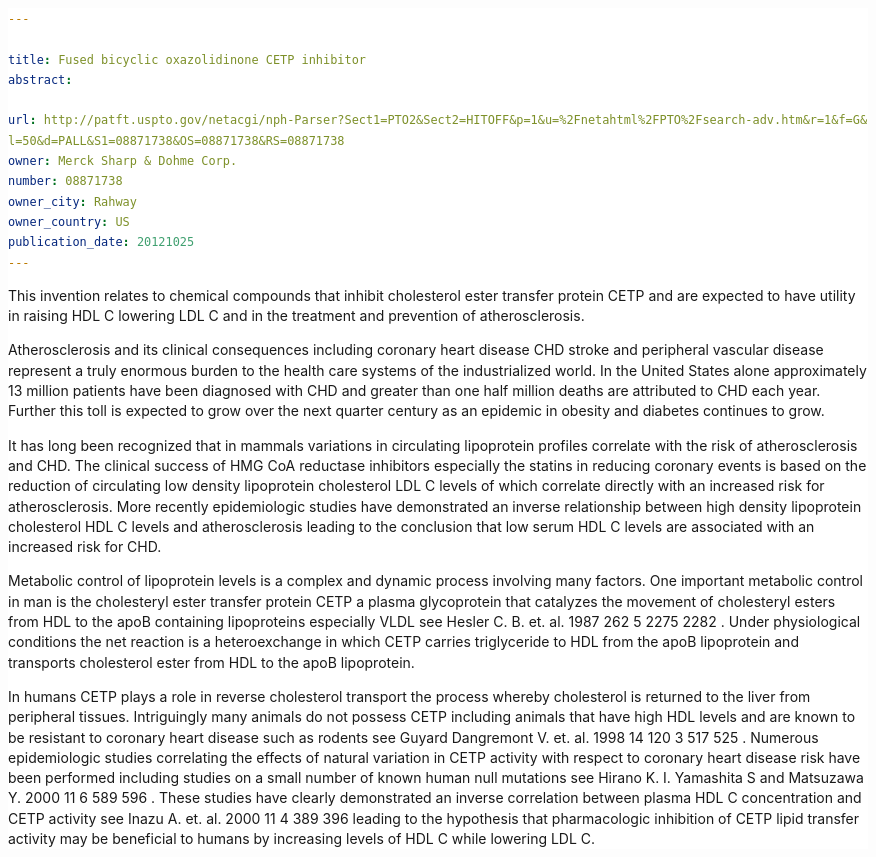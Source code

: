 ```yaml
---

title: Fused bicyclic oxazolidinone CETP inhibitor
abstract: 

url: http://patft.uspto.gov/netacgi/nph-Parser?Sect1=PTO2&Sect2=HITOFF&p=1&u=%2Fnetahtml%2FPTO%2Fsearch-adv.htm&r=1&f=G&l=50&d=PALL&S1=08871738&OS=08871738&RS=08871738
owner: Merck Sharp & Dohme Corp.
number: 08871738
owner_city: Rahway
owner_country: US
publication_date: 20121025
---
```

This invention relates to chemical compounds that inhibit cholesterol ester transfer protein CETP and are expected to have utility in raising HDL C lowering LDL C and in the treatment and prevention of atherosclerosis.

Atherosclerosis and its clinical consequences including coronary heart disease CHD stroke and peripheral vascular disease represent a truly enormous burden to the health care systems of the industrialized world. In the United States alone approximately 13 million patients have been diagnosed with CHD and greater than one half million deaths are attributed to CHD each year. Further this toll is expected to grow over the next quarter century as an epidemic in obesity and diabetes continues to grow.

It has long been recognized that in mammals variations in circulating lipoprotein profiles correlate with the risk of atherosclerosis and CHD. The clinical success of HMG CoA reductase inhibitors especially the statins in reducing coronary events is based on the reduction of circulating low density lipoprotein cholesterol LDL C levels of which correlate directly with an increased risk for atherosclerosis. More recently epidemiologic studies have demonstrated an inverse relationship between high density lipoprotein cholesterol HDL C levels and atherosclerosis leading to the conclusion that low serum HDL C levels are associated with an increased risk for CHD.

Metabolic control of lipoprotein levels is a complex and dynamic process involving many factors. One important metabolic control in man is the cholesteryl ester transfer protein CETP a plasma glycoprotein that catalyzes the movement of cholesteryl esters from HDL to the apoB containing lipoproteins especially VLDL see Hesler C. B. et. al. 1987 262 5 2275 2282 . Under physiological conditions the net reaction is a heteroexchange in which CETP carries triglyceride to HDL from the apoB lipoprotein and transports cholesterol ester from HDL to the apoB lipoprotein.

In humans CETP plays a role in reverse cholesterol transport the process whereby cholesterol is returned to the liver from peripheral tissues. Intriguingly many animals do not possess CETP including animals that have high HDL levels and are known to be resistant to coronary heart disease such as rodents see Guyard Dangremont V. et. al. 1998 14 120 3 517 525 . Numerous epidemiologic studies correlating the effects of natural variation in CETP activity with respect to coronary heart disease risk have been performed including studies on a small number of known human null mutations see Hirano K. I. Yamashita S and Matsuzawa Y. 2000 11 6 589 596 . These studies have clearly demonstrated an inverse correlation between plasma HDL C concentration and CETP activity see Inazu A. et. al. 2000 11 4 389 396 leading to the hypothesis that pharmacologic inhibition of CETP lipid transfer activity may be beneficial to humans by increasing levels of HDL C while lowering LDL C.
